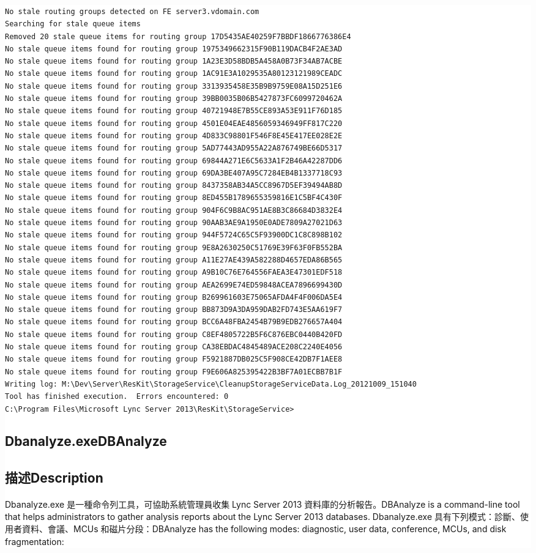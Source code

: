     No stale routing groups detected on FE server3.vdomain.com
    Searching for stale queue items
    Removed 20 stale queue items for routing group 17D5435AE40259F7BBDF1866776386E4
    No stale queue items found for routing group 1975349662315F90B119DACB4F2AE3AD
    No stale queue items found for routing group 1A23E3D58BDB5A458A0B73F34AB7ACBE
    No stale queue items found for routing group 1AC91E3A1029535A80123121989CEADC
    No stale queue items found for routing group 3313935458E35B9B9759E08A15D251E6
    No stale queue items found for routing group 39BB0035B06B5427873FC6099720462A
    No stale queue items found for routing group 40721948E7B55CE893A53E911F76D185
    No stale queue items found for routing group 4501E04EAE4856059346949FF817C220
    No stale queue items found for routing group 4D833C98801F546F8E45E417EE028E2E
    No stale queue items found for routing group 5AD77443AD955A22A876749BE66D5317
    No stale queue items found for routing group 69844A271E6C5633A1F2B46A42287DD6
    No stale queue items found for routing group 69DA3BE407A95C7284EB4B1337718C93
    No stale queue items found for routing group 8437358AB34A5CC8967D5EF39494AB8D
    No stale queue items found for routing group 8ED455B1789655359816E1C5BF4C430F
    No stale queue items found for routing group 904F6C9B8AC951AE8B3C86684D3832E4
    No stale queue items found for routing group 90AAB3AE9A1950E0ADE7809A27021D63
    No stale queue items found for routing group 944F5724C65C5F93900DC1C8C898B102
    No stale queue items found for routing group 9E8A2630250C51769E39F63F0FB552BA
    No stale queue items found for routing group A11E27AE439A582288D4657EDA86B565
    No stale queue items found for routing group A9B10C76E764556FAEA3E47301EDF518
    No stale queue items found for routing group AEA2699E74ED59848ACEA7896699430D
    No stale queue items found for routing group B269961603E75065AFDA4F4F006DA5E4
    No stale queue items found for routing group BB873D9A3DA959DAB2FD743E5AA619F7
    No stale queue items found for routing group BCC6A48FBA2454B79B9EDB276657A404
    No stale queue items found for routing group C8EF4805722B5F6C876EBC0440B420FD
    No stale queue items found for routing group CA38EBDAC4845489ACE208C2240E4056
    No stale queue items found for routing group F5921887DB025C5F908CE42DB7F1AEE8
    No stale queue items found for routing group F9E606A825395422B3BF7A01ECBB7B1F
    Writing log: M:\Dev\Server\ResKit\StorageService\CleanupStorageServiceData.Log_20121009_151040
    Tool has finished execution.  Errors encountered: 0
    C:\Program Files\Microsoft Lync Server 2013\ResKit\StorageService>

</div>

</div>

<div>

## <a name="dbanalyze"></a><span data-ttu-id="c3a88-389">Dbanalyze.exe</span><span class="sxs-lookup"><span data-stu-id="c3a88-389">DBAnalyze</span></span>

<div>

## <a name="description"></a><span data-ttu-id="c3a88-390">描述</span><span class="sxs-lookup"><span data-stu-id="c3a88-390">Description</span></span>

<span data-ttu-id="c3a88-391">Dbanalyze.exe 是一種命令列工具，可協助系統管理員收集 Lync Server 2013 資料庫的分析報告。</span><span class="sxs-lookup"><span data-stu-id="c3a88-391">DBAnalyze is a command-line tool that helps administrators to gather analysis reports about the Lync Server 2013 databases.</span></span> <span data-ttu-id="c3a88-392">Dbanalyze.exe 具有下列模式：診斷、使用者資料、會議、MCUs 和磁片分段：</span><span class="sxs-lookup"><span data-stu-id="c3a88-392">DBAnalyze has the following modes: diagnostic, user data, conference, MCUs, and disk fragmentation:</span></span>

